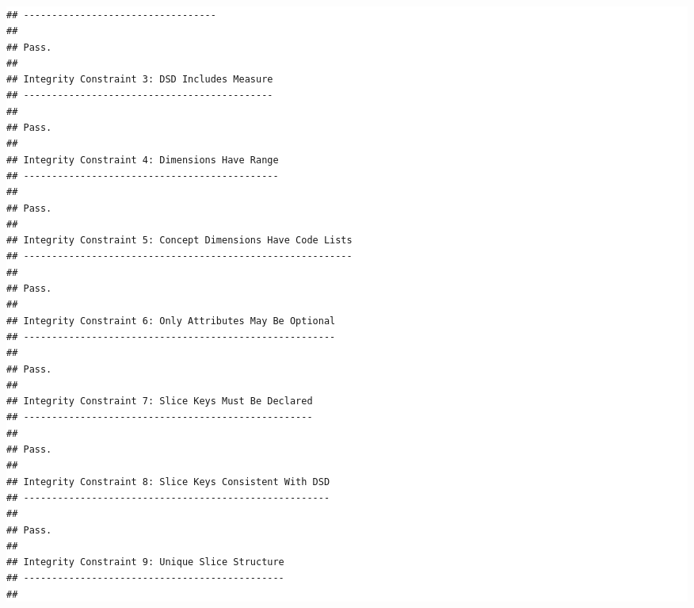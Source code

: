     ## ----------------------------------
    ## 
    ## Pass.
    ## 
    ## Integrity Constraint 3: DSD Includes Measure
    ## --------------------------------------------
    ## 
    ## Pass.
    ## 
    ## Integrity Constraint 4: Dimensions Have Range
    ## ---------------------------------------------
    ## 
    ## Pass.
    ## 
    ## Integrity Constraint 5: Concept Dimensions Have Code Lists
    ## ----------------------------------------------------------
    ## 
    ## Pass.
    ## 
    ## Integrity Constraint 6: Only Attributes May Be Optional
    ## -------------------------------------------------------
    ## 
    ## Pass.
    ## 
    ## Integrity Constraint 7: Slice Keys Must Be Declared
    ## ---------------------------------------------------
    ## 
    ## Pass.
    ## 
    ## Integrity Constraint 8: Slice Keys Consistent With DSD
    ## ------------------------------------------------------
    ## 
    ## Pass.
    ## 
    ## Integrity Constraint 9: Unique Slice Structure
    ## ----------------------------------------------
    ## 